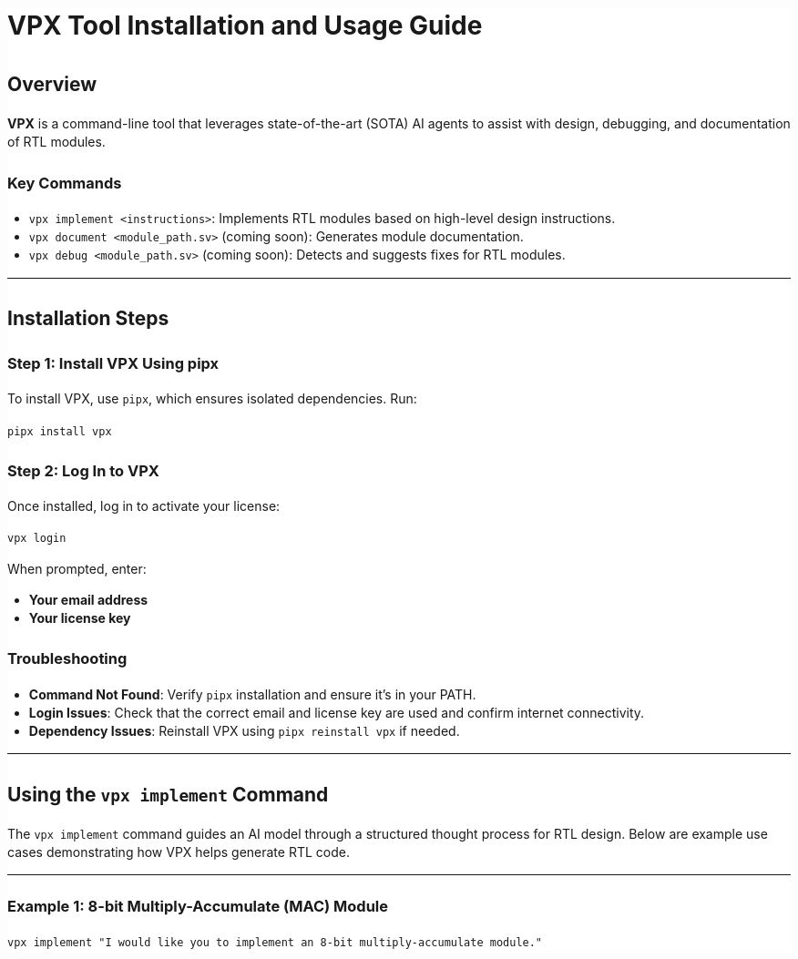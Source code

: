 # VPX Tool Installation and Usage Guide

## Overview
**VPX** is a command-line tool that leverages state-of-the-art (SOTA) AI agents to assist with design, debugging, and documentation of RTL modules. 

### Key Commands
- `vpx implement <instructions>`: Implements RTL modules based on high-level design instructions.
- `vpx document <module_path.sv>` (coming soon): Generates module documentation.
- `vpx debug <module_path.sv>` (coming soon): Detects and suggests fixes for RTL modules.

---

## Installation Steps

### Step 1: Install VPX Using pipx

To install VPX, use `pipx`, which ensures isolated dependencies. Run:

```bash
pipx install vpx
```

### Step 2: Log In to VPX

Once installed, log in to activate your license:

```bash
vpx login
```

When prompted, enter:
- **Your email address**
- **Your license key**

### Troubleshooting

- **Command Not Found**: Verify `pipx` installation and ensure it’s in your PATH.
- **Login Issues**: Check that the correct email and license key are used and confirm internet connectivity.
- **Dependency Issues**: Reinstall VPX using `pipx reinstall vpx` if needed.

---

## Using the `vpx implement` Command

The `vpx implement` command guides an AI model through a structured thought process for RTL design. Below are example use cases demonstrating how VPX helps generate RTL code.

---

### Example 1: 8-bit Multiply-Accumulate (MAC) Module
```
vpx implement "I would like you to implement an 8-bit multiply-accumulate module."
```
